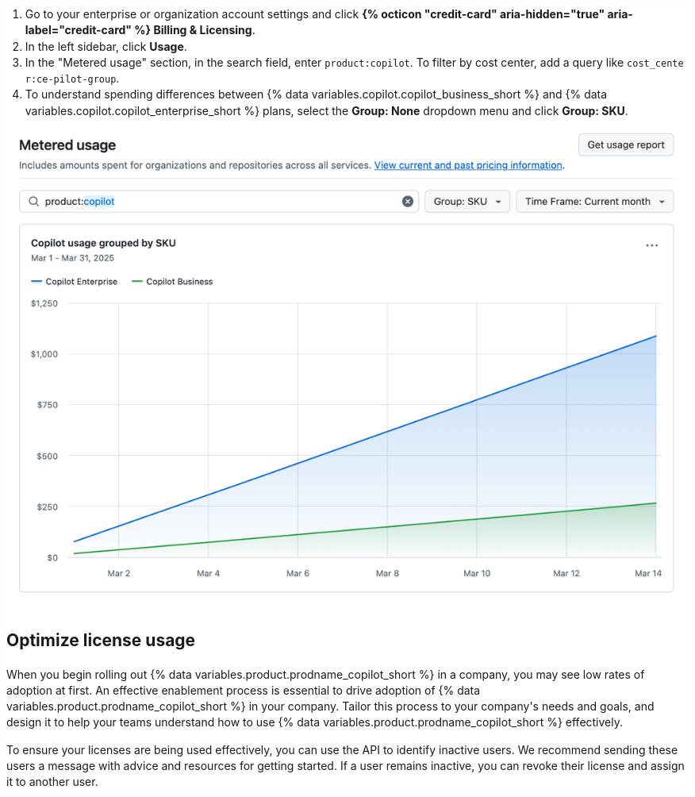 1. Go to your enterprise or organization account settings and click **{% octicon "credit-card" aria-hidden="true" aria-label="credit-card" %} Billing & Licensing**.
1. In the left sidebar, click **Usage**.
1. In the "Metered usage" section, in the search field, enter `product:copilot`. To filter by cost center, add a query like `cost_center:ce-pilot-group`.
1. To understand spending differences between {% data variables.copilot.copilot_business_short %} and {% data variables.copilot.copilot_enterprise_short %} plans, select the **Group: None** dropdown menu and click **Group: SKU**.

![Screenshot of the "Usage" page. A line chart tracks Copilot spending over the current month, grouped by SKU.](/assets/images/help/copilot/track-spending.png)

## Optimize license usage

When you begin rolling out {% data variables.product.prodname_copilot_short %} in a company, you may see low rates of adoption at first. An effective enablement process is essential to drive adoption of {% data variables.product.prodname_copilot_short %} in your company. Tailor this process to your company's needs and goals, and design it to help your teams understand how to use {% data variables.product.prodname_copilot_short %} effectively.

To ensure your licenses are being used effectively, you can use the API to identify inactive users. We recommend sending these users a message with advice and resources for getting started. If a user remains inactive, you can revoke their license and assign it to another user.
